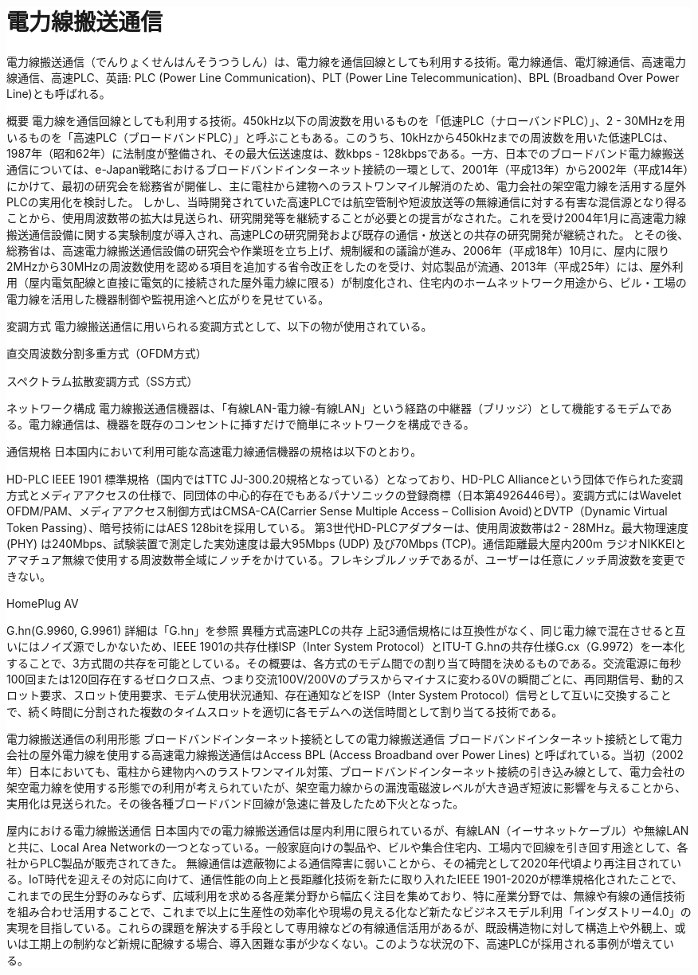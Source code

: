 # 電力線搬送通信

電力線搬送通信（でんりょくせんはんそうつうしん）は、電力線を通信回線としても利用する技術。電力線通信、電灯線通信、高速電力線通信、高速PLC、英語: PLC (Power Line Communication)、PLT (Power Line Telecommunication)、BPL (Broadband Over Power Line)とも呼ばれる。

概要
電力線を通信回線としても利用する技術。450kHz以下の周波数を用いるものを「低速PLC（ナローバンドPLC）」、2 - 30MHzを用いるものを「高速PLC（ブロードバンドPLC）」と呼ぶこともある。このうち、10kHzから450kHzまでの周波数を用いた低速PLCは、1987年（昭和62年）に法制度が整備され、その最大伝送速度は、数kbps - 128kbpsである。一方、日本でのブロードバンド電力線搬送通信については、e-Japan戦略におけるブロードバンドインターネット接続の一環として、2001年（平成13年）から2002年（平成14年）にかけて、最初の研究会を総務省が開催し、主に電柱から建物へのラストワンマイル解消のため、電力会社の架空電力線を活用する屋外PLCの実用化を検討した。
しかし、当時開発されていた高速PLCでは航空管制や短波放送等の無線通信に対する有害な混信源となり得ることから、使用周波数帯の拡大は見送られ、研究開発等を継続することが必要との提言がなされた。これを受け2004年1月に高速電力線搬送通信設備に関する実験制度が導入され、高速PLCの研究開発および既存の通信・放送との共存の研究開発が継続された。
とその後、総務省は、高速電力線搬送通信設備の研究会や作業班を立ち上げ、規制緩和の議論が進み、2006年（平成18年）10月に、屋内に限り2MHzから30MHzの周波数使用を認める項目を追加する省令改正をしたのを受け、対応製品が流通、2013年（平成25年）には、屋外利用（屋内電気配線と直接に電気的に接続された屋外電力線に限る）が制度化され、住宅内のホームネットワーク用途から、ビル・工場の電力線を活用した機器制御や監視用途へと広がりを見せている。

変調方式
電力線搬送通信に用いられる変調方式として、以下の物が使用されている。

直交周波数分割多重方式（OFDM方式）

スペクトラム拡散変調方式（SS方式）

ネットワーク構成
電力線搬送通信機器は、「有線LAN-電力線-有線LAN」という経路の中継器（ブリッジ）として機能するモデムである。電力線通信は、機器を既存のコンセントに挿すだけで簡単にネットワークを構成できる。

通信規格
日本国内において利用可能な高速電力線通信機器の規格は以下のとおり。

HD-PLC
IEEE 1901 標準規格（国内ではTTC JJ-300.20規格となっている）となっており、HD-PLC Allianceという団体で作られた変調方式とメディアアクセスの仕様で、同団体の中心的存在でもあるパナソニックの登録商標（日本第4926446号）。変調方式にはWavelet OFDM/PAM、メディアアクセス制御方式はCMSA-CA(Carrier Sense Multiple Access – Collision Avoid)とDVTP（Dynamic Virtual Token Passing）、暗号技術にはAES 128bitを採用している。
第3世代HD-PLCアダプターは、使用周波数帯は2 - 28MHz。最大物理速度 (PHY) は240Mbps、試験装置で測定した実効速度は最大95Mbps (UDP) 及び70Mbps (TCP)。通信距離最大屋内200m
ラジオNIKKEIとアマチュア無線で使用する周波数帯全域にノッチをかけている。フレキシブルノッチであるが、ユーザーは任意にノッチ周波数を変更できない。

HomePlug AV

G.hn(G.9960, G.9961)
詳細は「G.hn」を参照
異種方式高速PLCの共存
上記3通信規格には互換性がなく、同じ電力線で混在させると互いにはノイズ源でしかないため、IEEE 1901の共存仕様ISP（Inter System Protocol）とITU-T G.hnの共存仕様G.cx（G.9972）を一本化することで、3方式間の共存を可能としている。その概要は、各方式のモデム間での割り当て時間を決めるものである。交流電源に毎秒100回または120回存在するゼロクロス点、つまり交流100V/200Vのプラスからマイナスに変わる0Vの瞬間ごとに、再同期信号、動的スロット要求、スロット使用要求、モデム使用状況通知、存在通知などをISP（Inter System Protocol）信号として互いに交換することで、続く時間に分割された複数のタイムスロットを適切に各モデムへの送信時間として割り当てる技術である。

電力線搬送通信の利用形態
ブロードバンドインターネット接続としての電力線搬送通信
ブロードバンドインターネット接続として電力会社の屋外電力線を使用する高速電力線搬送通信はAccess BPL (Access Broadband over Power Lines) と呼ばれている。当初（2002年）日本においても、電柱から建物内へのラストワンマイル対策、ブロードバンドインターネット接続の引き込み線として、電力会社の架空電力線を使用する形態での利用が考えられていたが、架空電力線からの漏洩電磁波レベルが大き過ぎ短波に影響を与えることから、実用化は見送られた。その後各種ブロードバンド回線が急速に普及したため下火となった。

屋内における電力線搬送通信
日本国内での電力線搬送通信は屋内利用に限られているが、有線LAN（イーサネットケーブル）や無線LANと共に、Local Area Networkの一つとなっている。一般家庭向けの製品や、ビルや集合住宅内、工場内で回線を引き回す用途として、各社からPLC製品が販売されてきた。
無線通信は遮蔽物による通信障害に弱いことから、その補完として2020年代頃より再注目されている。IoT時代を迎えその対応に向けて、通信性能の向上と長距離化技術を新たに取り入れたIEEE 1901-2020が標準規格化されたことで、これまでの民生分野のみならず、広域利用を求める各産業分野から幅広く注目を集めており、特に産業分野では、無線や有線の通信技術を組み合わせ活用することで、これまで以上に生産性の効率化や現場の見える化など新たなビジネスモデル利用「インダストリー4.0」の実現を目指している。これらの課題を解決する手段として専用線などの有線通信活用があるが、既設構造物に対して構造上や外観上、或いは工期上の制約など新規に配線する場合、導入困難な事が少なくない。このような状況の下、高速PLCが採用される事例が増えている。
